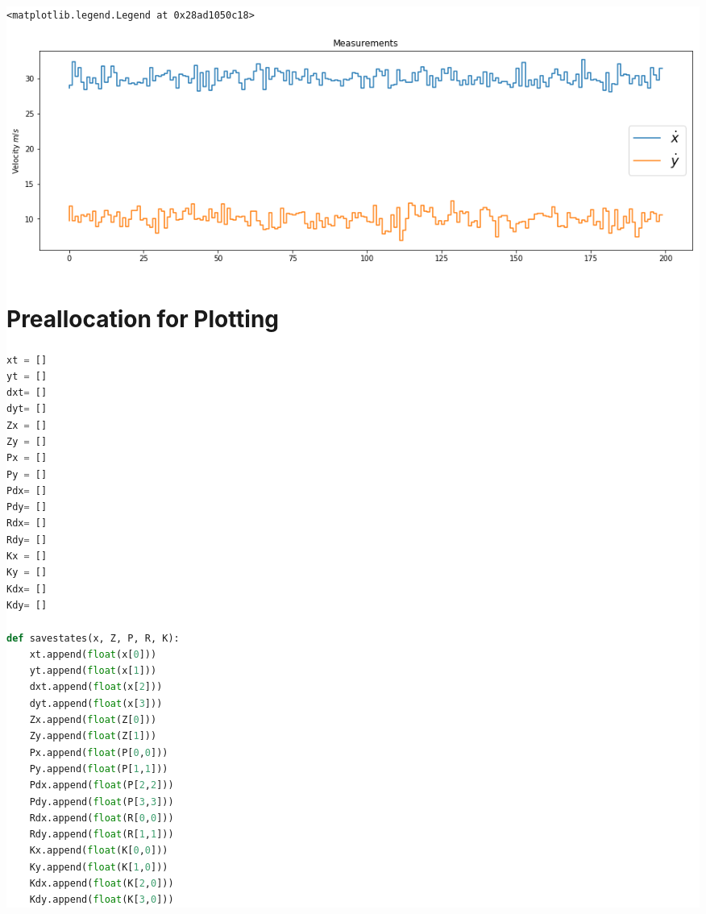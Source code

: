 



    <matplotlib.legend.Legend at 0x28ad1050c18>




![png](output_54_2.png)


# Preallocation for Plotting


```python
xt = []
yt = []
dxt= []
dyt= []
Zx = []
Zy = []
Px = []
Py = []
Pdx= []
Pdy= []
Rdx= []
Rdy= []
Kx = []
Ky = []
Kdx= []
Kdy= []

def savestates(x, Z, P, R, K):
    xt.append(float(x[0]))
    yt.append(float(x[1]))
    dxt.append(float(x[2]))
    dyt.append(float(x[3]))
    Zx.append(float(Z[0]))
    Zy.append(float(Z[1]))
    Px.append(float(P[0,0]))
    Py.append(float(P[1,1]))
    Pdx.append(float(P[2,2]))
    Pdy.append(float(P[3,3]))
    Rdx.append(float(R[0,0]))
    Rdy.append(float(R[1,1]))
    Kx.append(float(K[0,0]))
    Ky.append(float(K[1,0]))
    Kdx.append(float(K[2,0]))
    Kdy.append(float(K[3,0]))  
```
